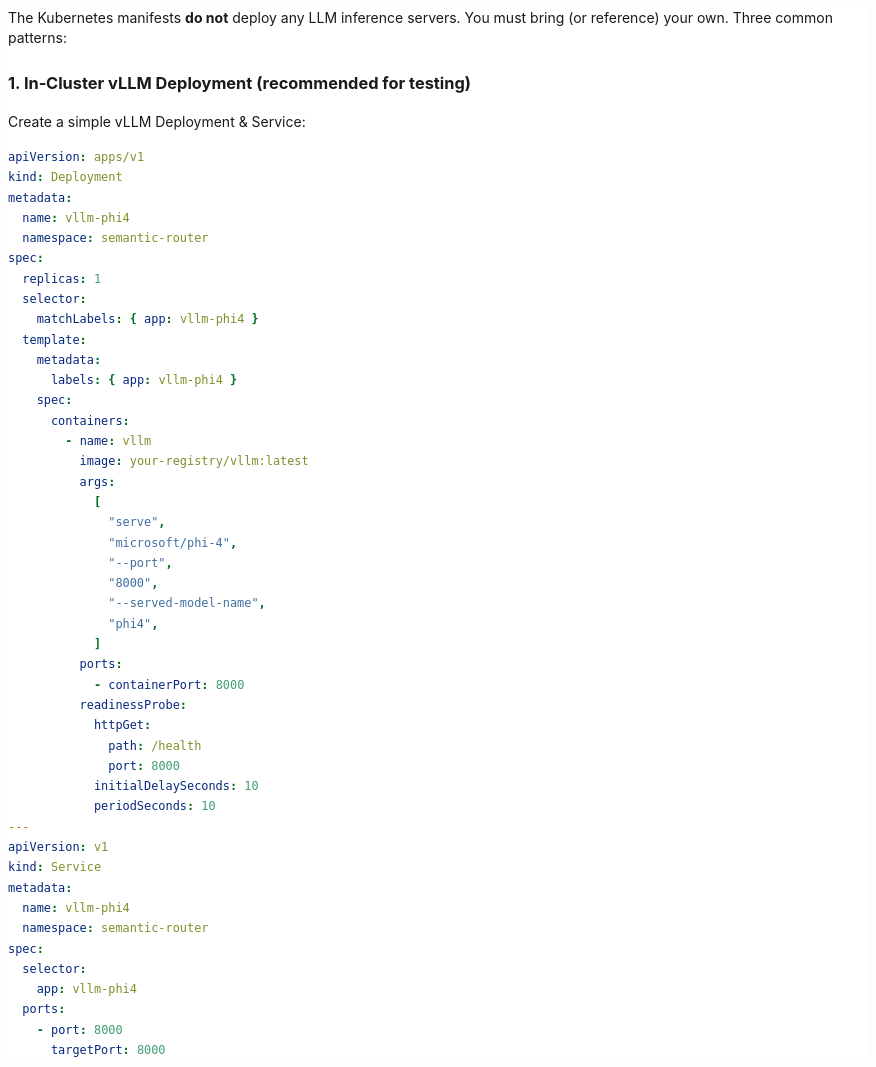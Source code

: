 The Kubernetes manifests **do not** deploy any LLM inference servers. You must bring (or reference) your own. Three common patterns:

### 1. In‑Cluster vLLM Deployment (recommended for testing)

Create a simple vLLM Deployment & Service:

```yaml
apiVersion: apps/v1
kind: Deployment
metadata:
  name: vllm-phi4
  namespace: semantic-router
spec:
  replicas: 1
  selector:
    matchLabels: { app: vllm-phi4 }
  template:
    metadata:
      labels: { app: vllm-phi4 }
    spec:
      containers:
        - name: vllm
          image: your-registry/vllm:latest
          args:
            [
              "serve",
              "microsoft/phi-4",
              "--port",
              "8000",
              "--served-model-name",
              "phi4",
            ]
          ports:
            - containerPort: 8000
          readinessProbe:
            httpGet:
              path: /health
              port: 8000
            initialDelaySeconds: 10
            periodSeconds: 10
---
apiVersion: v1
kind: Service
metadata:
  name: vllm-phi4
  namespace: semantic-router
spec:
  selector:
    app: vllm-phi4
  ports:
    - port: 8000
      targetPort: 8000
```
